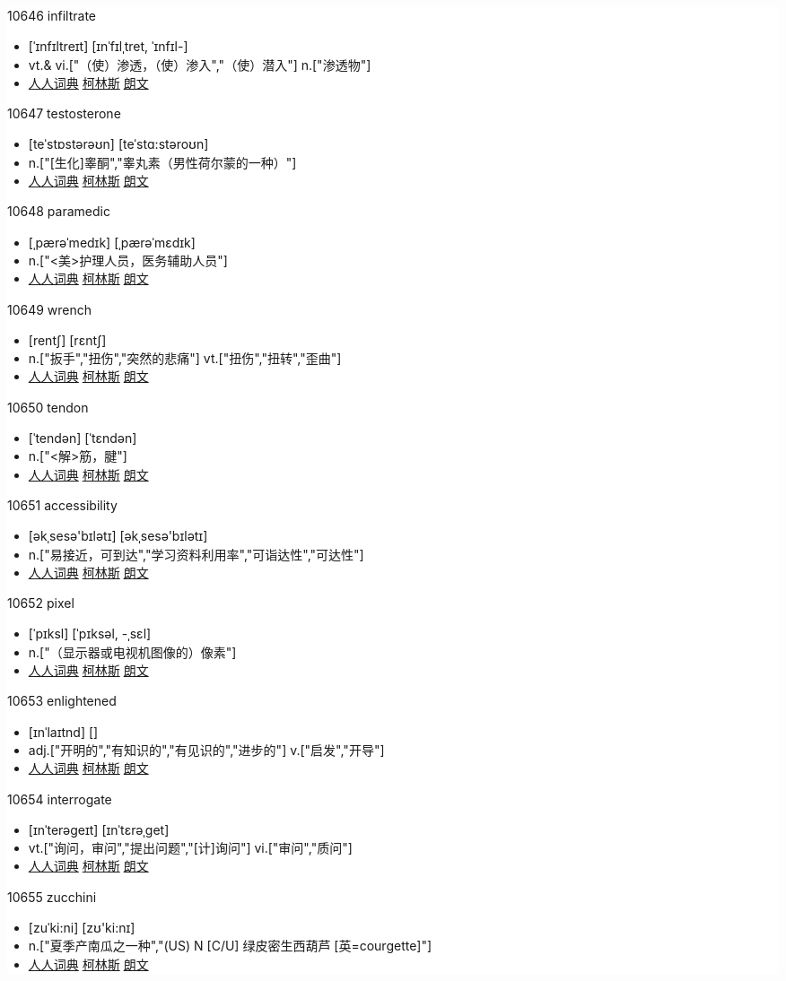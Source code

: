 10646 infiltrate 
- [ˈɪnfɪltreɪt]  [ɪnˈfɪlˌtret, ˈɪnfɪl-] 
- vt.& vi.["（使）渗透，（使）渗入","（使）潜入"]  n.["渗透物"]   
- [人人词典](https://www.91dict.com/words?w=infiltrate) [柯林斯](https://www.collinsdictionary.com/zh/dictionary/english/infiltrate) [朗文](https://www.ldoceonline.com/dictionary/infiltrate) 

10647 testosterone 
- [teˈstɒstərəʊn]  [teˈstɑ:stəroʊn] 
- n.["[生化]睾酮","睾丸素（男性荷尔蒙的一种）"]   
- [人人词典](https://www.91dict.com/words?w=testosterone) [柯林斯](https://www.collinsdictionary.com/zh/dictionary/english/testosterone) [朗文](https://www.ldoceonline.com/dictionary/testosterone) 

10648 paramedic 
- [ˌpærəˈmedɪk]  [ˌpærəˈmɛdɪk] 
- n.["<美>护理人员，医务辅助人员"]   
- [人人词典](https://www.91dict.com/words?w=paramedic) [柯林斯](https://www.collinsdictionary.com/zh/dictionary/english/paramedic) [朗文](https://www.ldoceonline.com/dictionary/paramedic) 

10649 wrench 
- [rentʃ]  [rɛntʃ] 
- n.["扳手","扭伤","突然的悲痛"]  vt.["扭伤","扭转","歪曲"]   
- [人人词典](https://www.91dict.com/words?w=wrench) [柯林斯](https://www.collinsdictionary.com/zh/dictionary/english/wrench) [朗文](https://www.ldoceonline.com/dictionary/wrench) 

10650 tendon 
- [ˈtendən]  [ˈtɛndən] 
- n.["<解>筋，腱"]   
- [人人词典](https://www.91dict.com/words?w=tendon) [柯林斯](https://www.collinsdictionary.com/zh/dictionary/english/tendon) [朗文](https://www.ldoceonline.com/dictionary/tendon) 

10651 accessibility 
- [əkˌsesə'bɪlətɪ]  [əkˌsesə'bɪlətɪ] 
- n.["易接近，可到达","学习资料利用率","可诣达性","可达性"]   
- [人人词典](https://www.91dict.com/words?w=accessibility) [柯林斯](https://www.collinsdictionary.com/zh/dictionary/english/accessibility) [朗文](https://www.ldoceonline.com/dictionary/accessibility) 

10652 pixel 
- [ˈpɪksl]  [ˈpɪksəl, -ˌsɛl] 
- n.["（显示器或电视机图像的）像素"]   
- [人人词典](https://www.91dict.com/words?w=pixel) [柯林斯](https://www.collinsdictionary.com/zh/dictionary/english/pixel) [朗文](https://www.ldoceonline.com/dictionary/pixel) 

10653 enlightened 
- [ɪnˈlaɪtnd]  [] 
- adj.["开明的","有知识的","有见识的","进步的"]  v.["启发","开导"]   
- [人人词典](https://www.91dict.com/words?w=enlightened) [柯林斯](https://www.collinsdictionary.com/zh/dictionary/english/enlightened) [朗文](https://www.ldoceonline.com/dictionary/enlightened) 

10654 interrogate 
- [ɪnˈterəgeɪt]  [ɪnˈtɛrəˌɡet] 
- vt.["询问，审问","提出问题","[计]询问"]  vi.["审问","质问"]   
- [人人词典](https://www.91dict.com/words?w=interrogate) [柯林斯](https://www.collinsdictionary.com/zh/dictionary/english/interrogate) [朗文](https://www.ldoceonline.com/dictionary/interrogate) 

10655 zucchini 
- [zuˈki:ni]  [zʊ'ki:nɪ] 
- n.["夏季产南瓜之一种","(US) N [C/U] 绿皮密生西葫芦 [英=courgette]"]   
- [人人词典](https://www.91dict.com/words?w=zucchini) [柯林斯](https://www.collinsdictionary.com/zh/dictionary/english/zucchini) [朗文](https://www.ldoceonline.com/dictionary/zucchini) 
